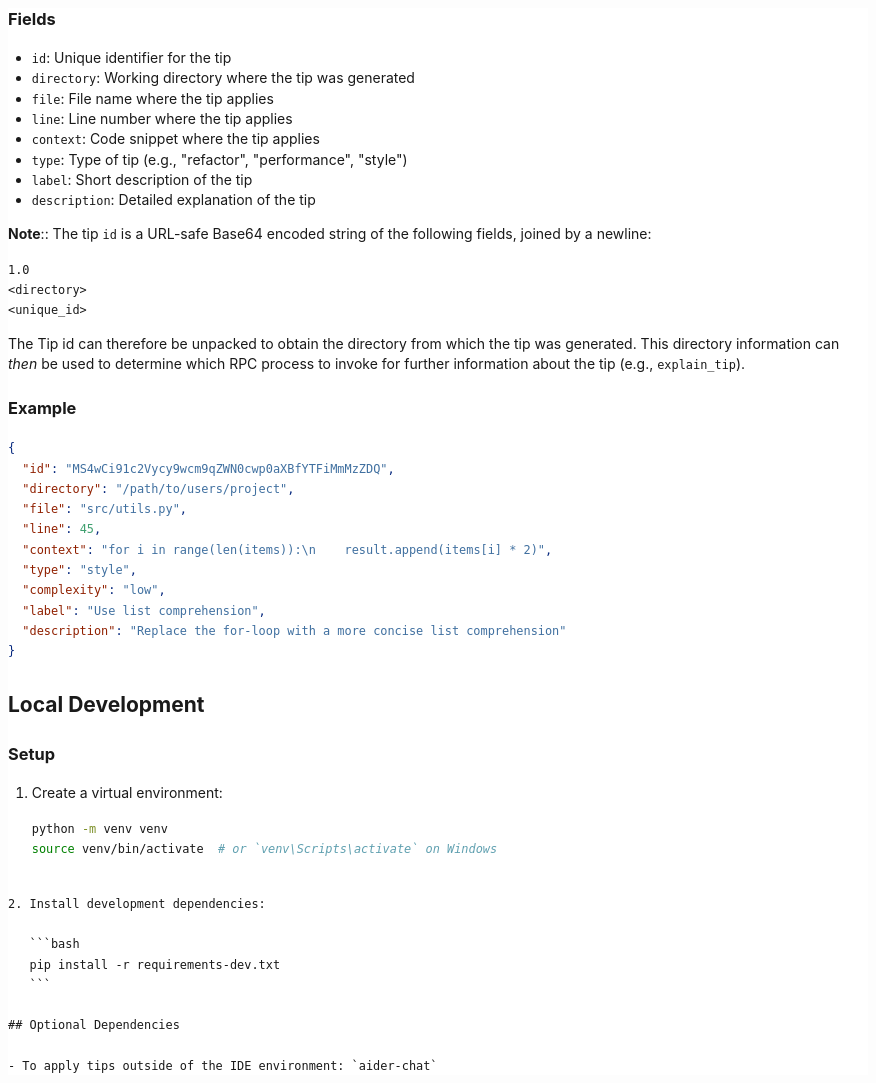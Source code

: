 ### Fields

- `id`: Unique identifier for the tip
- `directory`: Working directory where the tip was generated
- `file`: File name where the tip applies
- `line`: Line number where the tip applies
- `context`: Code snippet where the tip applies
- `type`: Type of tip (e.g., "refactor", "performance", "style")
- `label`: Short description of the tip
- `description`: Detailed explanation of the tip

**Note**:: The tip `id` is a URL-safe Base64 encoded string of the following fields, joined by a newline:

```
1.0
<directory>
<unique_id>
```

The Tip id can therefore be unpacked to obtain the directory from which the tip was generated. This directory information can
_then_ be used to determine which RPC process to invoke for further information about the tip (e.g., `explain_tip`).

### Example

```json
{
  "id": "MS4wCi91c2Vycy9wcm9qZWN0cwp0aXBfYTFiMmMzZDQ",
  "directory": "/path/to/users/project",
  "file": "src/utils.py",
  "line": 45,
  "context": "for i in range(len(items)):\n    result.append(items[i] * 2)",
  "type": "style",
  "complexity": "low",
  "label": "Use list comprehension",
  "description": "Replace the for-loop with a more concise list comprehension"
}
```

## Local Development

### Setup

1. Create a virtual environment:

   ```bash
   python -m venv venv
   source venv/bin/activate  # or `venv\Scripts\activate` on Windows
   ```

````

2. Install development dependencies:

   ```bash
   pip install -r requirements-dev.txt
   ```

## Optional Dependencies

- To apply tips outside of the IDE environment: `aider-chat`
````
